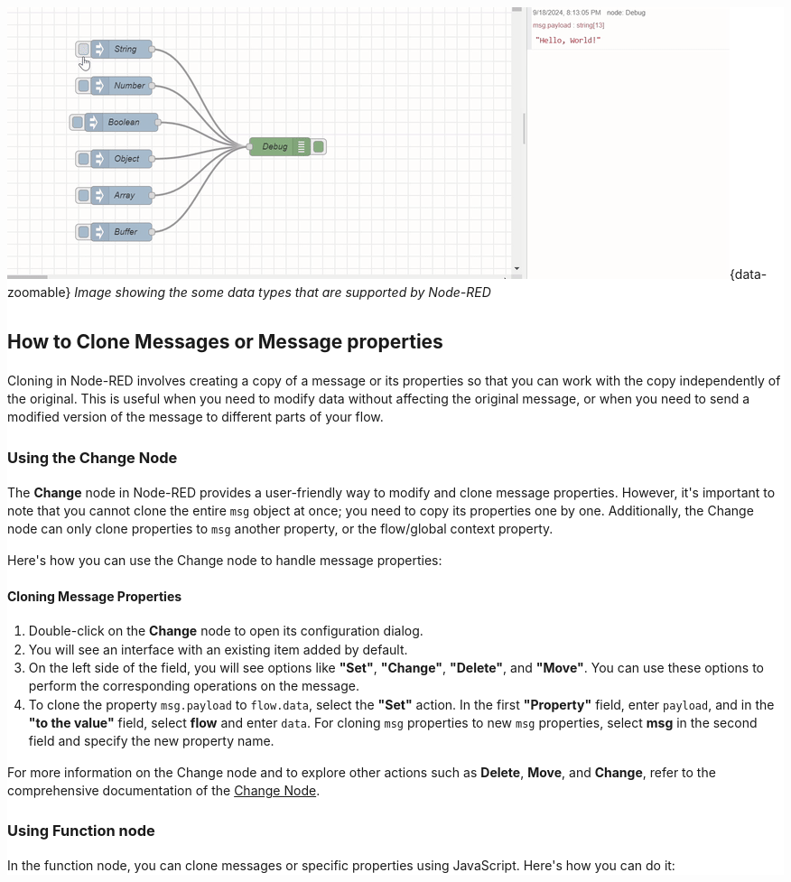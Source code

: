 ![Inject node sending diffrent data types](./images/node-red-data-types.gif){data-zoomable}
_Image showing the some data types that are supported by Node-RED_

## How to Clone Messages or Message properties

Cloning in Node-RED involves creating a copy of a message or its properties so that you can work with the copy independently of the original. This is useful when you need to modify data without affecting the original message, or when you need to send a modified version of the message to different parts of your flow.

### Using the Change Node 

The **Change** node in Node-RED provides a user-friendly way to modify and clone message properties. However, it's important to note that you cannot clone the entire `msg` object at once; you need to copy its properties one by one. Additionally, the Change node can only clone properties to `msg` another property, or the flow/global context property.

Here's how you can use the Change node to handle message properties:

#### Cloning Message Properties

1. Double-click on the **Change** node to open its configuration dialog.
2. You will see an interface with an existing item added by default.
3. On the left side of the field, you will see options like **"Set"**, **"Change"**, **"Delete"**, and **"Move"**. You can use these options to perform the corresponding operations on the message.
4. To clone the property `msg.payload` to `flow.data`, select the **"Set"** action. In the first **"Property"** field, enter `payload`, and in the **"to the value"** field, select **flow** and enter `data`. For cloning `msg` properties to new `msg` properties, select **msg** in the second field and specify the new property name.

For more information on the Change node and to explore other actions such as **Delete**, **Move**, and **Change**, refer to the comprehensive documentation of the [Change Node](https://nodered.org/docs/user-guide/node-red-dashboard/).

### Using Function node

In the function node, you can clone messages or specific properties using JavaScript. Here's how you can do it:
